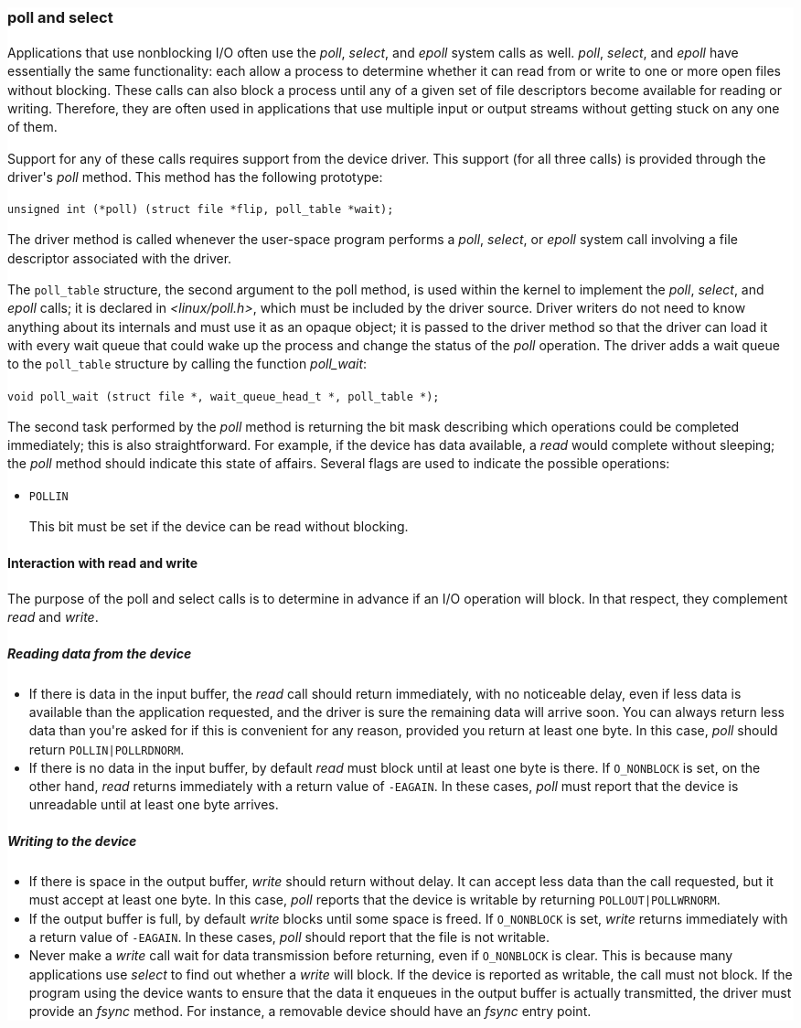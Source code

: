 ### poll and select
Applications that use nonblocking I/O often use the *poll*, *select*, and *epoll* system calls as well. *poll*, *select*, and *epoll* have essentially the same functionality: each allow a process to determine whether it can read from or write to one or more open files without blocking. These calls can also block a process until any of a given set of file descriptors become available for reading or writing. Therefore, they are often used in applications that use multiple input or output streams without getting stuck on any one of them.

Support for any of these calls requires support from the device driver. This support (for all three calls) is provided through the driver's *poll* method. This method has the following prototype:
```
unsigned int (*poll) (struct file *flip, poll_table *wait);
```
The driver method is called whenever the user-space program performs a *poll*, *select*, or *epoll* system call involving a file descriptor associated with the driver.

The `poll_table` structure, the second argument to the poll method, is used within the kernel to implement the *poll*, *select*, and *epoll* calls; it is declared in *<linux/poll.h>*, which must be included by the driver source. Driver writers do not need to know anything about its internals and must use it as an opaque object; it is passed to the driver method so that the driver can load it with every wait queue that could wake up the process and change the status of the *poll* operation. The driver adds a wait queue to the `poll_table` structure by calling the function *poll_wait*:
```
void poll_wait (struct file *, wait_queue_head_t *, poll_table *);
```
The second task performed by the *poll* method is returning the bit mask describing which operations could be completed immediately; this is also straightforward. For example, if the device has data available, a *read* would complete without sleeping; the *poll* method should indicate this state of affairs. Several flags are used to indicate the possible operations:
- `POLLIN`
   
   This bit must be set if the device can be read without blocking.

#### Interaction with read and write
The purpose of the poll and select calls is to determine in advance if an I/O operation will block. In that respect, they complement *read* and *write*.

##### Reading data from the device

- If there is data in the input buffer, the *read* call should return immediately, with no noticeable delay, even if less data is available than the application requested, and the driver is sure the remaining data will arrive soon. You can always return less data than you're asked for if this is convenient for any reason, provided you return at least one byte. In this case, *poll* should return `POLLIN|POLLRDNORM`.
- If there is no data in the input buffer, by default *read* must block until at least one byte is there. If `O_NONBLOCK` is set, on the other hand, *read* returns immediately with a return value of `-EAGAIN`. In these cases, *poll* must report that the device is unreadable until at least one byte arrives.

##### Writing to the device

- If there is space in the output buffer, *write* should return without delay. It can accept less data than the call requested, but it must accept at least one byte. In this case, *poll* reports that the device is writable by returning `POLLOUT|POLLWRNORM`.
- If the output buffer is full, by default *write* blocks until some space is freed. If `O_NONBLOCK` is set, *write* returns immediately with a return value of `-EAGAIN`. In these cases, *poll* should report that the file is not writable.
- Never make a *write* call wait for data transmission before returning, even if `O_NONBLOCK` is clear. This is because many applications use *select* to find out whether a *write* will block. If the device is reported as writable, the call must not block. If the program using the device wants to ensure that the data it enqueues in the output buffer is actually transmitted, the driver must provide an *fsync* method. For instance, a removable device should have an *fsync* entry point.
